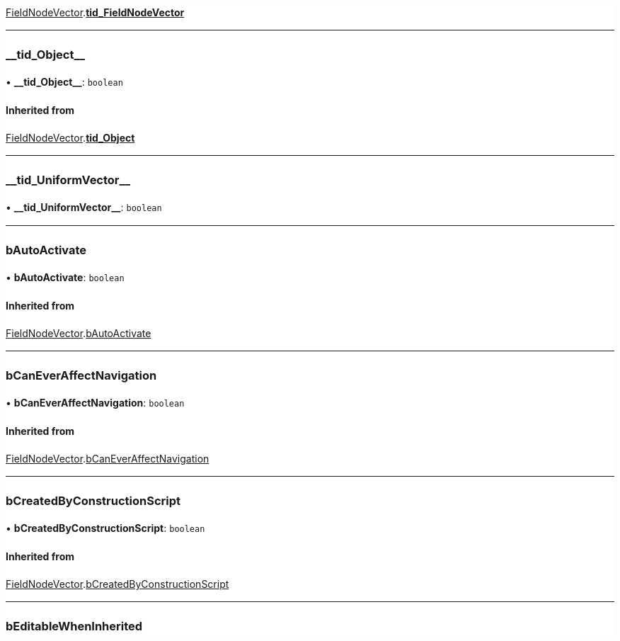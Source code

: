 [FieldNodeVector](ue_ue.FieldNodeVector.md).[__tid_FieldNodeVector__](ue_ue.FieldNodeVector.md#__tid_fieldnodevector__)

___

### \_\_tid\_Object\_\_

• **\_\_tid\_Object\_\_**: `boolean`

#### Inherited from

[FieldNodeVector](ue_ue.FieldNodeVector.md).[__tid_Object__](ue_ue.FieldNodeVector.md#__tid_object__)

___

### \_\_tid\_UniformVector\_\_

• **\_\_tid\_UniformVector\_\_**: `boolean`

___

### bAutoActivate

• **bAutoActivate**: `boolean`

#### Inherited from

[FieldNodeVector](ue_ue.FieldNodeVector.md).[bAutoActivate](ue_ue.FieldNodeVector.md#bautoactivate)

___

### bCanEverAffectNavigation

• **bCanEverAffectNavigation**: `boolean`

#### Inherited from

[FieldNodeVector](ue_ue.FieldNodeVector.md).[bCanEverAffectNavigation](ue_ue.FieldNodeVector.md#bcaneveraffectnavigation)

___

### bCreatedByConstructionScript

• **bCreatedByConstructionScript**: `boolean`

#### Inherited from

[FieldNodeVector](ue_ue.FieldNodeVector.md).[bCreatedByConstructionScript](ue_ue.FieldNodeVector.md#bcreatedbyconstructionscript)

___

### bEditableWhenInherited
